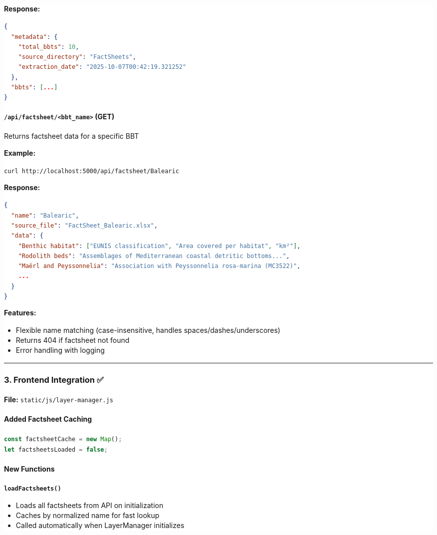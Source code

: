 **Response:**
```json
{
  "metadata": {
    "total_bbts": 10,
    "source_directory": "FactSheets",
    "extraction_date": "2025-10-07T00:42:19.321252"
  },
  "bbts": [...]
}
```

#### `/api/factsheet/<bbt_name>` (GET)
Returns factsheet data for a specific BBT

**Example:**
```bash
curl http://localhost:5000/api/factsheet/Balearic
```

**Response:**
```json
{
  "name": "Balearic",
  "source_file": "FactSheet_Balearic.xlsx",
  "data": {
    "Benthic habitat": ["EUNIS classification", "Area covered per habitat", "km²"],
    "Rodolith beds": "Assemblages of Mediterranean coastal detritic bottoms...",
    "Maërl and Peyssonnelia": "Association with Peyssonnelia rosa-marina (MC3522)",
    ...
  }
}
```

**Features:**
- Flexible name matching (case-insensitive, handles spaces/dashes/underscores)
- Returns 404 if factsheet not found
- Error handling with logging

---

### 3. Frontend Integration ✅

**File:** `static/js/layer-manager.js`

#### Added Factsheet Caching
```javascript
const factsheetCache = new Map();
let factsheetsLoaded = false;
```

#### New Functions

**`loadFactsheets()`**
- Loads all factsheets from API on initialization
- Caches by normalized name for fast lookup
- Called automatically when LayerManager initializes
